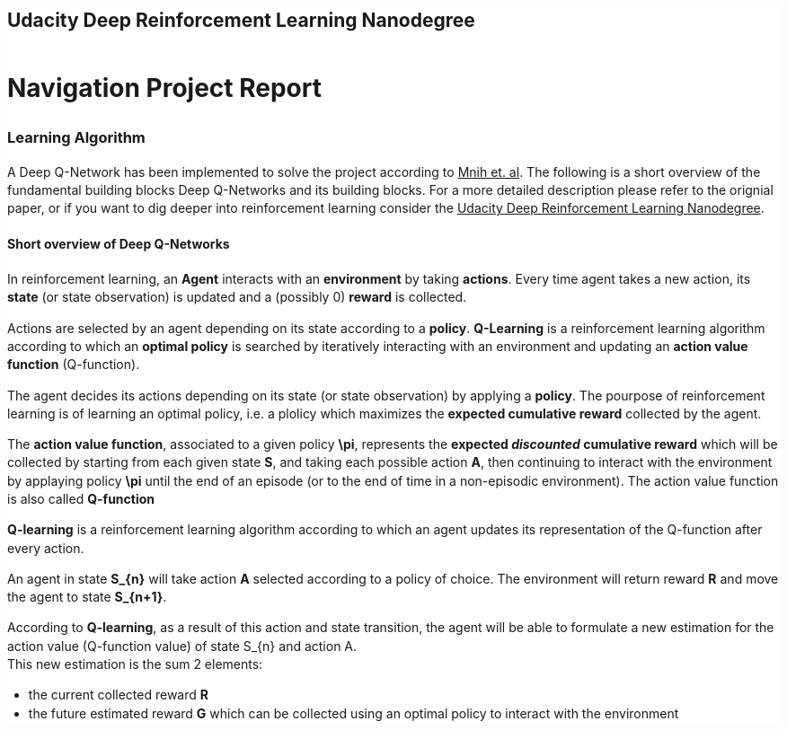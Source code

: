 ## Udacity Deep Reinforcement Learning Nanodegree
# Navigation Project Report

### Learning Algorithm

A Deep Q-Network has been implemented to solve the project according to 
[Mnih et. al](https://storage.googleapis.com/deepmind-media/dqn/DQNNaturePaper.pdf). The following is 
a short overview of the fundamental building blocks Deep Q-Networks and its building blocks. For a more detailed 
description please refer to the orignial paper, or if you want to dig deeper into reinforcement learning consider the 
[Udacity Deep Reinforcement Learning Nanodegree](https://eu.udacity.com/course/deep-reinforcement-learning-nanodegree--nd893).

#### Short overview of Deep Q-Networks

In reinforcement learning, an **Agent** interacts with an **environment** by taking **actions**. Every time agent takes 
a new action, its **state** (or state observation) is updated and a (possibly 0) **reward** is collected.
 
Actions are selected by an agent depending on its state according to a **policy**. 
**Q-Learning** is a reinforcement learning algorithm according to which an **optimal policy** is searched by iteratively 
interacting with an environment and updating an **action value function** (Q-function). 

The agent decides its actions depending on its state (or state observation) by applying a **policy**. The pourpose of 
reinforcement learning is of learning an optimal policy, i.e. a plolicy which maximizes the 
**expected cumulative reward** collected by the agent.

The **action value function**, associated to a given policy **\pi**, represents the **expected _discounted_ cumulative 
reward** which will be collected by starting from each given state **S**, and taking each possible action **A**, then 
continuing to interact with the environment by applaying policy **\pi** until the end of an episode (or to the end of time
in a non-episodic environment). The action value function is also called **Q-function**

**Q-learning** is a reinforcement learning algorithm according to which an agent updates its representation of the 
Q-function after every action. 

An agent in state **S_{n}** will take action **A** selected according to a policy of choice. The environment will return
reward **R** and move the agent to state **S_{n+1}**. 

According to **Q-learning**, as a result of this action and state transition, the agent will be able to formulate a new 
estimation for the action value (Q-function value) of state S_{n} and action A.  
This new estimation is the sum 2 elements: 
- the current collected reward **R**
- the future estimated reward **G** which can be collected using an optimal policy to interact with the environment 
